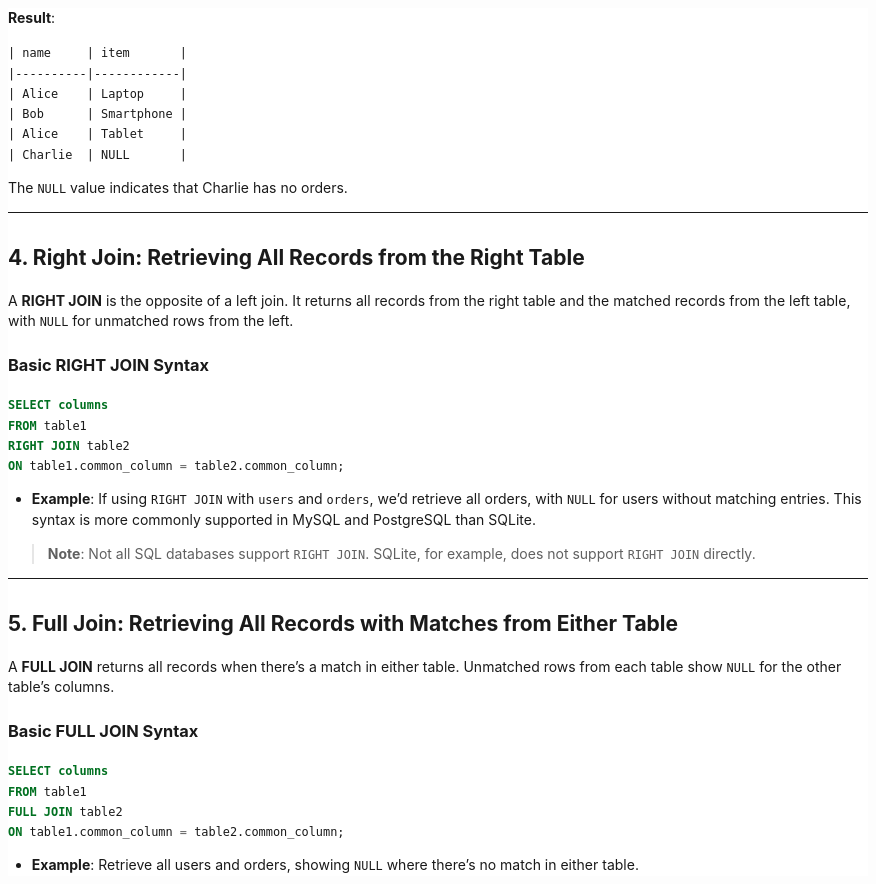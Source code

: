 **Result**:

```plaintext
| name     | item       |
|----------|------------|
| Alice    | Laptop     |
| Bob      | Smartphone |
| Alice    | Tablet     |
| Charlie  | NULL       |
```

The `NULL` value indicates that Charlie has no orders.

---

## 4. Right Join: Retrieving All Records from the Right Table

A **RIGHT JOIN** is the opposite of a left join. It returns all records from the right table and the matched records from the left table, with `NULL` for unmatched rows from the left.

### Basic RIGHT JOIN Syntax

```sql
SELECT columns
FROM table1
RIGHT JOIN table2
ON table1.common_column = table2.common_column;
```

- **Example**: If using `RIGHT JOIN` with `users` and `orders`, we’d retrieve all orders, with `NULL` for users without matching entries. This syntax is more commonly supported in MySQL and PostgreSQL than SQLite.

> **Note**: Not all SQL databases support `RIGHT JOIN`. SQLite, for example, does not support `RIGHT JOIN` directly.

---

## 5. Full Join: Retrieving All Records with Matches from Either Table

A **FULL JOIN** returns all records when there’s a match in either table. Unmatched rows from each table show `NULL` for the other table’s columns.

### Basic FULL JOIN Syntax

```sql
SELECT columns
FROM table1
FULL JOIN table2
ON table1.common_column = table2.common_column;
```

- **Example**: Retrieve all users and orders, showing `NULL` where there’s no match in either table.
